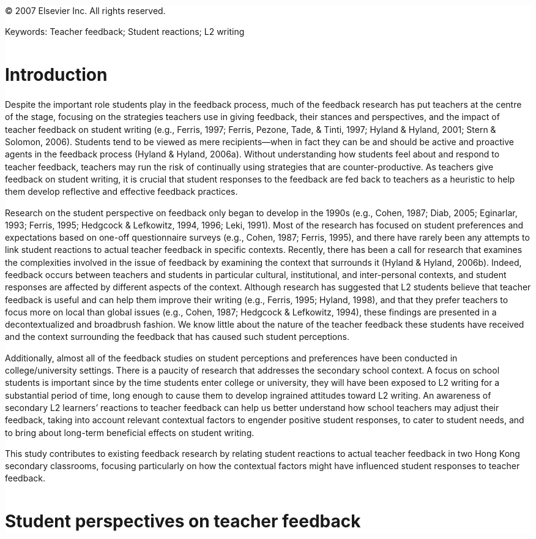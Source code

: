 $©$ 2007 Elsevier Inc. All rights reserved.

Keywords: Teacher feedback; Student reactions; L2 writing

# Introduction

Despite the important role students play in the feedback process, much of the feedback research has put teachers at the centre of the stage, focusing on the strategies teachers use in giving feedback, their stances and perspectives, and the impact of teacher feedback on student writing (e.g., Ferris, 1997; Ferris, Pezone, Tade, & Tinti, 1997; Hyland & Hyland, 2001; Stern & Solomon, 2006). Students tend to be viewed as mere recipients—when in fact they can be and should be active and proactive agents in the feedback process (Hyland & Hyland, 2006a). Without understanding how students feel about and respond to teacher feedback, teachers may run the risk of continually using strategies that are counter-productive. As teachers give feedback on student writing, it is crucial that student responses to the feedback are fed back to teachers as a heuristic to help them develop reflective and effective feedback practices.

Research on the student perspective on feedback only began to develop in the 1990s (e.g., Cohen, 1987; Diab, 2005; Eginarlar, 1993; Ferris, 1995; Hedgcock & Lefkowitz, 1994, 1996; Leki, 1991). Most of the research has focused on student preferences and expectations based on one-off questionnaire surveys (e.g., Cohen, 1987; Ferris, 1995), and there have rarely been any attempts to link student reactions to actual teacher feedback in specific contexts. Recently, there has been a call for research that examines the complexities involved in the issue of feedback by examining the context that surrounds it (Hyland & Hyland, 2006b). Indeed, feedback occurs between teachers and students in particular cultural, institutional, and inter-personal contexts, and student responses are affected by different aspects of the context. Although research has suggested that L2 students believe that teacher feedback is useful and can help them improve their writing (e.g., Ferris, 1995; Hyland, 1998), and that they prefer teachers to focus more on local than global issues (e.g., Cohen, 1987; Hedgcock & Lefkowitz, 1994), these findings are presented in a decontextualized and broadbrush fashion. We know little about the nature of the teacher feedback these students have received and the context surrounding the feedback that has caused such student perceptions.

Additionally, almost all of the feedback studies on student perceptions and preferences have been conducted in college/university settings. There is a paucity of research that addresses the secondary school context. A focus on school students is important since by the time students enter college or university, they will have been exposed to L2 writing for a substantial period of time, long enough to cause them to develop ingrained attitudes toward L2 writing. An awareness of secondary L2 learners’ reactions to teacher feedback can help us better understand how school teachers may adjust their feedback, taking into account relevant contextual factors to engender positive student responses, to cater to student needs, and to bring about long-term beneficial effects on student writing.

This study contributes to existing feedback research by relating student reactions to actual teacher feedback in two Hong Kong secondary classrooms, focusing particularly on how the contextual factors might have influenced student responses to teacher feedback.

# Student perspectives on teacher feedback
